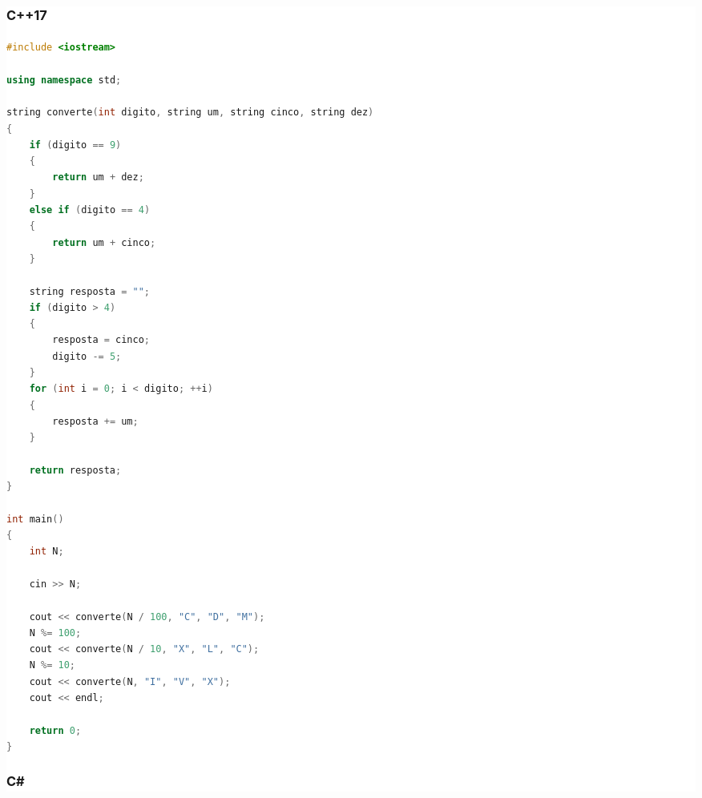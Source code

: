 ### C++17

```cpp
#include <iostream>

using namespace std;

string converte(int digito, string um, string cinco, string dez)
{
    if (digito == 9)
    {
        return um + dez;
    }
    else if (digito == 4)
    {
        return um + cinco;
    }

    string resposta = "";
    if (digito > 4)
    {
        resposta = cinco;
        digito -= 5;
    }
    for (int i = 0; i < digito; ++i)
    {
        resposta += um;
    }

    return resposta;
}

int main()
{
    int N;

    cin >> N;

    cout << converte(N / 100, "C", "D", "M");
    N %= 100;
    cout << converte(N / 10, "X", "L", "C");
    N %= 10;
    cout << converte(N, "I", "V", "X");
    cout << endl;

    return 0;
}
```

### C#

